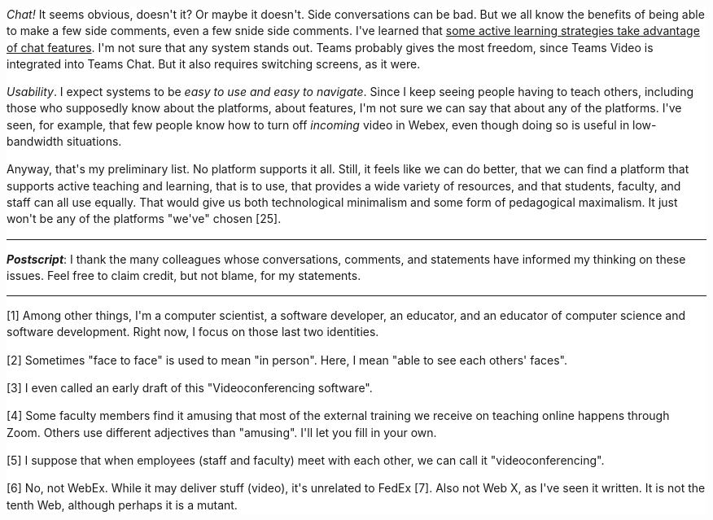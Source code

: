 *Chat!*  It seems obvious, doesn't it?  Or maybe it doesn't.  Side
conversations can be bad.  But we all know the benefits of being
able to make a few side comments, even a few snide side comments.
I've learned that [some active learning strategies take advantage
of
chat features](https://cft.vanderbilt.edu/2020/06/active-learning-in-hybrid-and-socially-distanced-classrooms/).
I'm not sure that any system stands out.  Teams probably gives the
most freedom, since Teams Video is integrated into Teams Chat.  But
it also requires switching screens, as it were.

*Usability*.  I expect systems to be *easy to use and easy to
navigate*.  Since I keep seeing people having to teach others,
including those who supposedly know about the platforms, about
features, I'm not sure we can say that about any of the platforms.
I've seen, for example, that few people know how to turn off
*incoming* video in Webex, even though doing so is useful in
low-bandwidth situations.

Anyway, that's my preliminary list.  No platform supports it all.
Still, it feels like we can do better, that we can find a platform
that supports active teaching and learning, that is to use, that provides a
wide variety of resources, and that students, faculty, and staff
can all use equally.  That would give us both technological minimalism
and some form of pedagogical maximalism.  It just won't be any of
the platforms "we've" chosen [25].

---

**_Postscript_**: I thank the many colleagues whose conversations,
comments, and statements have informed my thinking on these issues.
Feel free to claim credit, but not blame, for my statements.

---

[1] Among other things, I'm a computer scientist, a software
developer, an educator, and an educator of computer science and
software development.  Right now, I focus on those last two identities.

[2] Sometimes "face to face" is used to mean "in person".  Here, I mean
"able to see each others' faces".

[3] I even called an early draft of this "Videoconferencing software".

[4] Some faculty members find it amusing that most of the external
training we receive on teaching online happens through Zoom.  Others
use different adjectives than "amusing".  I'll let you fill in your
own.

[5] I suppose that when employees (staff and faculty) meet with each
other, we can call it "videoconferencing".

[6] No, not WebEx. While it may deliver stuff (video), it's unrelated
to FedEx [7].  Also not Web X, as I've seen it written.  It is not the
tenth Web, although perhaps it is a mutant.
